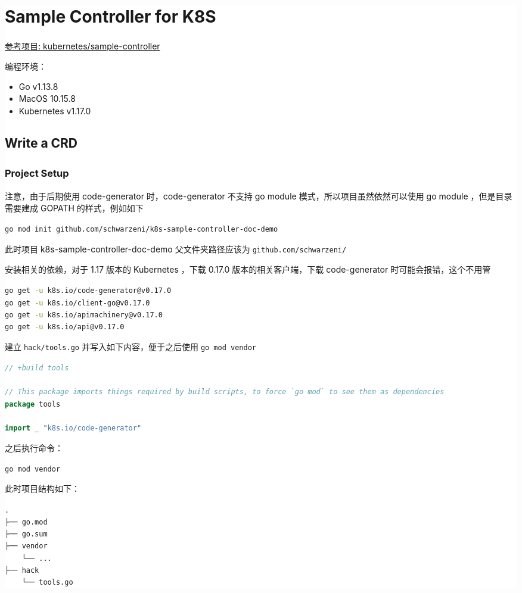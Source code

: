 # Sample Controller for K8S

[参考项目: kubernetes/sample-controller](https://github.com/kubernetes/sample-controller)

编程环境：
- Go v1.13.8
- MacOS 10.15.8
- Kubernetes v1.17.0

## Write a CRD

### Project Setup

注意，由于后期使用 code-generator 时，code-generator 不支持 go module 模式，所以项目虽然依然可以使用 go module ，但是目录需要建成 GOPATH 的样式，例如如下

```bash
go mod init github.com/schwarzeni/k8s-sample-controller-doc-demo
```

此时项目 k8s-sample-controller-doc-demo 父文件夹路径应该为 `github.com/schwarzeni/`

安装相关的依赖，对于 1.17 版本的 Kubernetes ，下载 0.17.0 版本的相关客户端，下载 code-generator 时可能会报错，这个不用管

```bash
go get -u k8s.io/code-generator@v0.17.0
go get -u k8s.io/client-go@v0.17.0
go get -u k8s.io/apimachinery@v0.17.0
go get -u k8s.io/api@v0.17.0
```

建立 `hack/tools.go` 并写入如下内容，便于之后使用 `go mod vendor`

```go
// +build tools

// This package imports things required by build scripts, to force `go mod` to see them as dependencies
package tools

import _ "k8s.io/code-generator"
```

之后执行命令：

```bash
go mod vendor
```

此时项目结构如下：

```txt
.
├── go.mod
├── go.sum
├── vendor
    └── ...
├── hack
    └── tools.go
```
